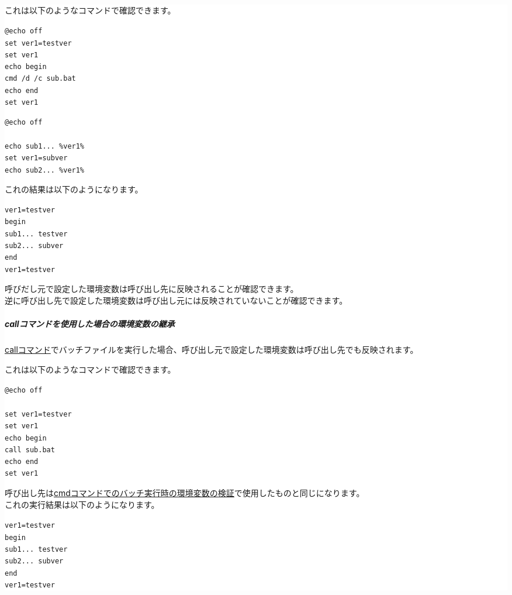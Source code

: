 これは以下のようなコマンドで確認できます。  
  
```text:呼び出し元
@echo off
set ver1=testver
set ver1
echo begin
cmd /d /c sub.bat
echo end
set ver1
```  
  
```text:sub.bat(呼び出し先)
@echo off

echo sub1... %ver1%
set ver1=subver
echo sub2... %ver1%

```  
  
これの結果は以下のようになります。  
  
```text
ver1=testver
begin
sub1... testver
sub2... subver
end
ver1=testver
```  
  
呼びだし元で設定した環境変数は呼び出し先に反映されることが確認できます。  
逆に呼び出し先で設定した環境変数は呼び出し元には反映されていないことが確認できます。  
  
##### callコマンドを使用した場合の環境変数の継承  
[callコマンド](https://docs.microsoft.com/en-us/windows-server/administration/windows-commands/call)でバッチファイルを実行した場合、呼び出し元で設定した環境変数は呼び出し先でも反映されます。  
  
これは以下のようなコマンドで確認できます。  
  
```text:呼び出し元
@echo off

set ver1=testver
set ver1
echo begin
call sub.bat
echo end
set ver1
```  
  
呼び出し先は[cmdコマンドでのバッチ実行時の環境変数の検証](#cmdコマンドでのバッチ実行時の環境変数の検証)で使用したものと同じになります。  
これの実行結果は以下のようになります。  
  
```text
ver1=testver
begin
sub1... testver
sub2... subver
end
ver1=testver
```  
  